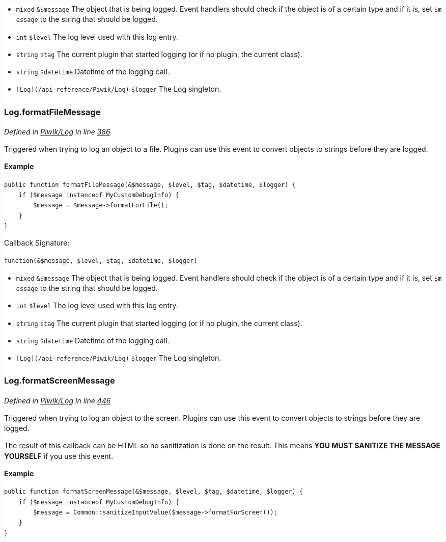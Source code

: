 - `mixed` `&$message` The object that is being logged. Event handlers should check if the object is of a certain type and if it is, set `$message` to the string that should be logged.

- `int` `$level` The log level used with this log entry.

- `string` `$tag` The current plugin that started logging (or if no plugin, the current class).

- `string` `$datetime` Datetime of the logging call.

- `[Log](/api-reference/Piwik/Log)` `$logger` The Log singleton.


### Log.formatFileMessage
_Defined in [Piwik/Log](https://github.com/piwik/piwik/blob/2.0.4-b7/core/Log.php) in line [386](https://github.com/piwik/piwik/blob/2.0.4-b7/core/Log.php#L386)_

Triggered when trying to log an object to a file. Plugins can use
this event to convert objects to strings before they are logged.

**Example**

    public function formatFileMessage(&$message, $level, $tag, $datetime, $logger) {
        if ($message instanceof MyCustomDebugInfo) {
            $message = $message->formatForFile();
        }
    }

Callback Signature:
<pre><code>function(&amp;$message, $level, $tag, $datetime, $logger)</code></pre>

- `mixed` `&$message` The object that is being logged. Event handlers should check if the object is of a certain type and if it is, set `$message` to the string that should be logged.

- `int` `$level` The log level used with this log entry.

- `string` `$tag` The current plugin that started logging (or if no plugin, the current class).

- `string` `$datetime` Datetime of the logging call.

- `[Log](/api-reference/Piwik/Log)` `$logger` The Log singleton.


### Log.formatScreenMessage
_Defined in [Piwik/Log](https://github.com/piwik/piwik/blob/2.0.4-b7/core/Log.php) in line [446](https://github.com/piwik/piwik/blob/2.0.4-b7/core/Log.php#L446)_

Triggered when trying to log an object to the screen. Plugins can use
this event to convert objects to strings before they are logged.

The result of this callback can be HTML so no sanitization is done on the result.
This means **YOU MUST SANITIZE THE MESSAGE YOURSELF** if you use this event.

**Example**

    public function formatScreenMessage(&$message, $level, $tag, $datetime, $logger) {
        if ($message instanceof MyCustomDebugInfo) {
            $message = Common::sanitizeInputValue($message->formatForScreen());
        }
    }
